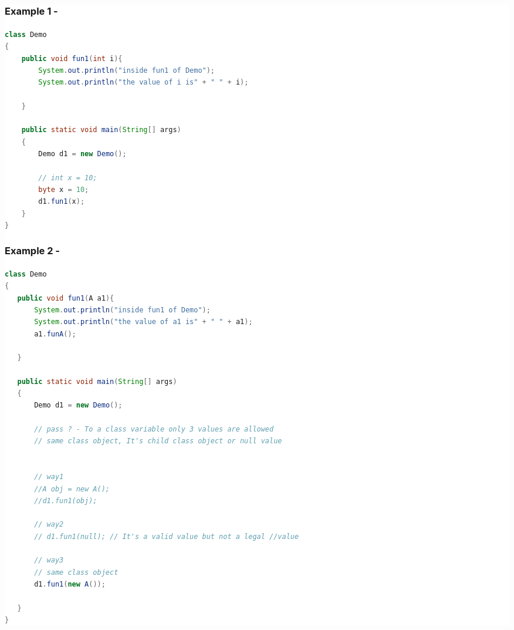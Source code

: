 ### Example 1 - 

```java
class Demo 
{
	public void fun1(int i){
		System.out.println("inside fun1 of Demo");
		System.out.println("the value of i is" + " " + i);

	}

	public static void main(String[] args) 
	{
		Demo d1 = new Demo();

		// int x = 10;
		byte x = 10;
		d1.fun1(x);
	}
}
```

### Example 2 - 


 ```java
class Demo 
{
	public void fun1(A a1){
		System.out.println("inside fun1 of Demo");
		System.out.println("the value of a1 is" + " " + a1);
		a1.funA();

	}

	public static void main(String[] args) 
	{
		Demo d1 = new Demo();

		// pass ? - To a class variable only 3 values are allowed
		// same class object, It's child class object or null value

		
		// way1
		//A obj = new A();
		//d1.fun1(obj);

		// way2
		// d1.fun1(null); // It's a valid value but not a legal //value

		// way3
		// same class object
		d1.fun1(new A());

	}
}
```
